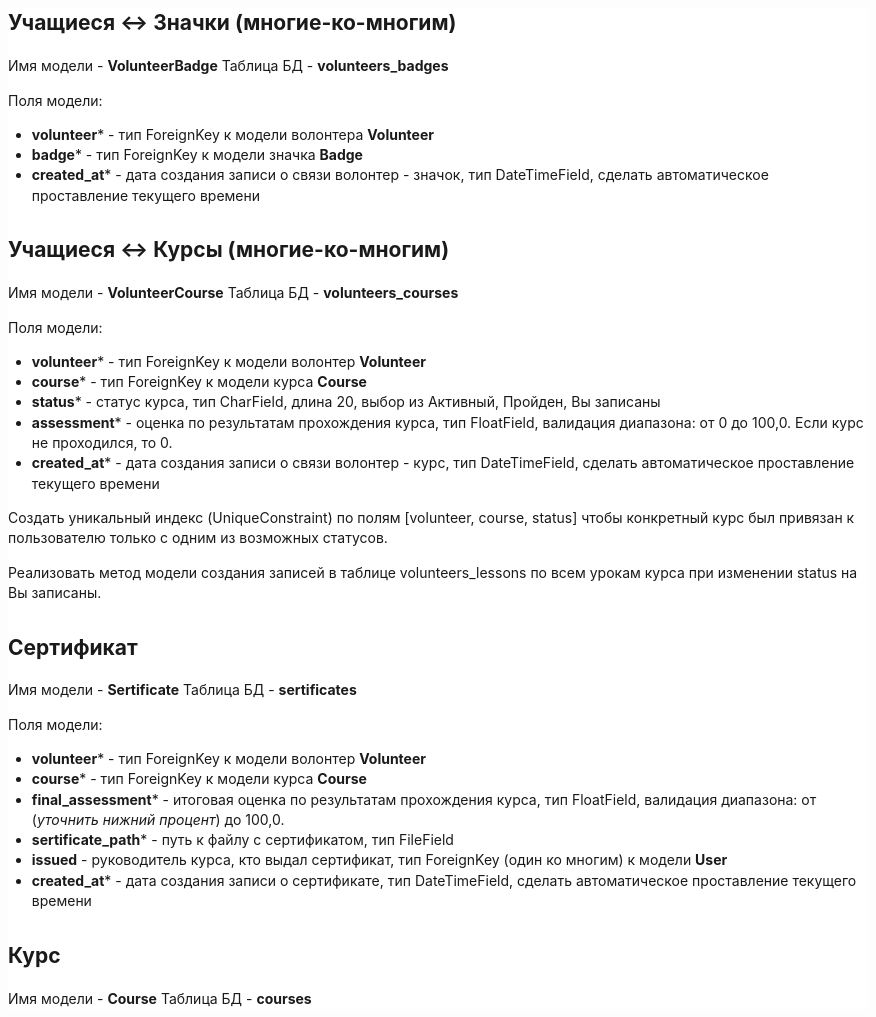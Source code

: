 ## Учащиеся <-> Значки (многие-ко-многим)

Имя модели - **VolunteerBadge**
Таблица БД  - **volunteers_badges**

Поля модели:

- **volunteer*** - тип ForeignKey к модели волонтера **Volunteer**
- **badge*** - тип ForeignKey к модели значка **Badge**
- **created_at*** - дата создания записи о связи волонтер - значок, тип DateTimeField, сделать автоматическое проставление текущего времени

## Учащиеся <-> Курсы (многие-ко-многим)

Имя модели - **VolunteerCourse**
Таблица БД  - **volunteers_courses**

Поля модели:

- **volunteer*** - тип ForeignKey к модели волонтер **Volunteer**
- **course*** - тип ForeignKey к модели курса **Course**
- **status*** - статус курса, тип CharField, длина 20, выбор из Активный, Пройден, Вы записаны
- **assessment*** - оценка по результатам прохождения курса, тип FloatField, валидация диапазона: от 0 до 100,0. Если курс не проходился, то 0.
- **created_at*** - дата создания записи о связи волонтер - курс, тип DateTimeField, сделать автоматическое проставление текущего времени

Создать уникальный индекс (UniqueConstraint) по полям [volunteer, course, status] чтобы конкретный курс был привязан к пользователю только с одним из возможных статусов.

Реализовать метод модели создания записей в таблице volunteers_lessons по всем урокам курса при изменении status на Вы записаны.

## Сертификат

Имя модели - **Sertificate**
Таблица БД - **sertificates** 

Поля модели:

- **volunteer*** - тип ForeignKey к модели волонтер **Volunteer**
- **course*** - тип ForeignKey к модели курса **Course**
- **final_assessment*** - итоговая оценка по результатам прохождения курса, тип FloatField, валидация диапазона: от (_уточнить нижний процент_) до 100,0.
- **sertificate_path*** - путь к файлу с сертификатом, тип FileField
- **issued** - руководитель курса, кто выдал сертификат, тип ForeignKey (один ко многим) к модели **User**
- **created_at*** - дата создания записи о сертификате, тип DateTimeField, сделать автоматическое проставление текущего времени

## Курс

Имя модели - **Course**
Таблица БД - **courses**
